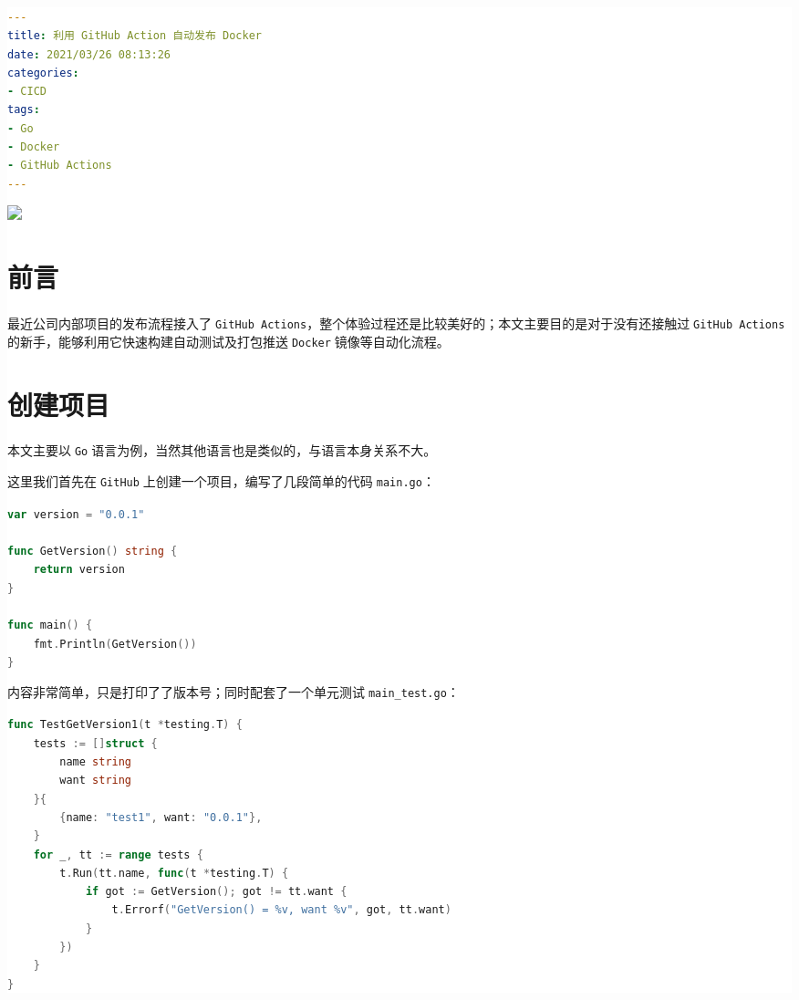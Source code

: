 ```yaml
---
title: 利用 GitHub Action 自动发布 Docker
date: 2021/03/26 08:13:26 
categories: 
- CICD
tags: 
- Go
- Docker
- GitHub Actions
---
```




![](https://tva1.sinaimg.cn/large/008eGmZEly1gowm06si3fj30jg0jg3zv.jpg)

# 前言

最近公司内部项目的发布流程接入了 `GitHub Actions`，整个体验过程还是比较美好的；本文主要目的是对于没有还接触过 `GitHub Actions`的新手，能够利用它快速构建自动测试及打包推送 `Docker` 镜像等自动化流程。




# 创建项目

本文主要以 `Go` 语言为例，当然其他语言也是类似的，与语言本身关系不大。

这里我们首先在 `GitHub` 上创建一个项目，编写了几段简单的代码 `main.go`：

```go
var version = "0.0.1"

func GetVersion() string {
	return version
}

func main() {
	fmt.Println(GetVersion())
}
```

内容非常简单，只是打印了了版本号；同时配套了一个单元测试 `main_test.go`：

```go
func TestGetVersion1(t *testing.T) {
	tests := []struct {
		name string
		want string
	}{
		{name: "test1", want: "0.0.1"},
	}
	for _, tt := range tests {
		t.Run(tt.name, func(t *testing.T) {
			if got := GetVersion(); got != tt.want {
				t.Errorf("GetVersion() = %v, want %v", got, tt.want)
			}
		})
	}
}
```
